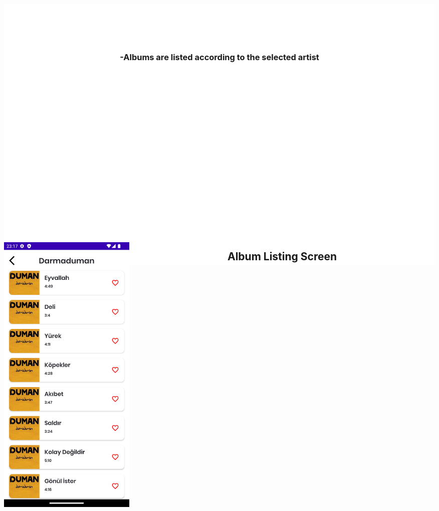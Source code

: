 <h3 align="center"><br><br><br><br>
-Albums are listed according to the selected artist<br>
</h3><br><br><br><br><br><br><br><br>

</h3><br><br><br><br><br><br><br><br>
<p align="left">
<img align="left" src="https://github.com/doseyenc/DeezerApp/blob/main/images/album_detail_page.png" width="250" height="530"/>
</p>
<h2 align="center">
Album Listing Screen
</h2>
